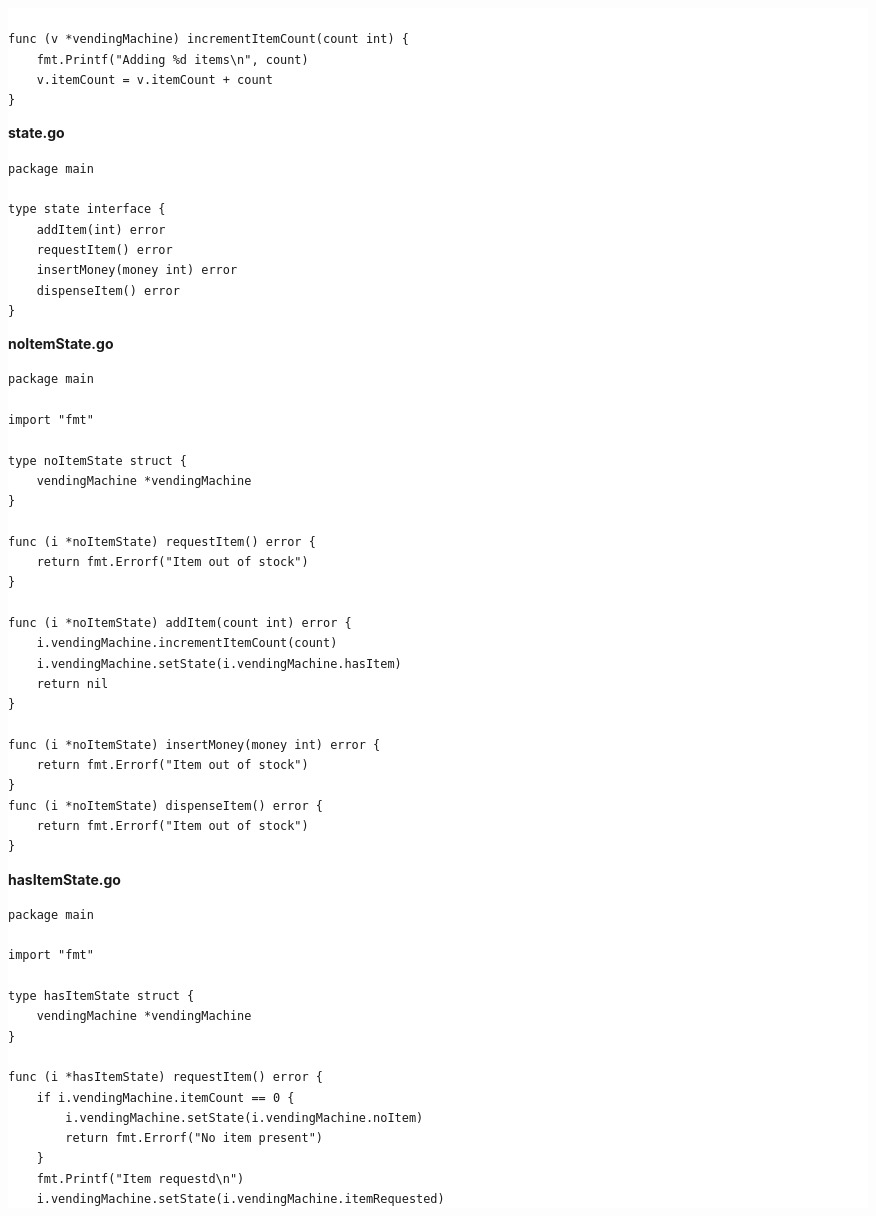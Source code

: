 ```

func (v *vendingMachine) incrementItemCount(count int) {
    fmt.Printf("Adding %d items\n", count)
    v.itemCount = v.itemCount + count
}
```

**state.go**

```
package main

type state interface {
    addItem(int) error
    requestItem() error
    insertMoney(money int) error
    dispenseItem() error
}
```

**noItemState.go**

```
package main

import "fmt"

type noItemState struct {
    vendingMachine *vendingMachine
}

func (i *noItemState) requestItem() error {
    return fmt.Errorf("Item out of stock")
}

func (i *noItemState) addItem(count int) error {
    i.vendingMachine.incrementItemCount(count)
    i.vendingMachine.setState(i.vendingMachine.hasItem)
    return nil
}

func (i *noItemState) insertMoney(money int) error {
    return fmt.Errorf("Item out of stock")
}
func (i *noItemState) dispenseItem() error {
    return fmt.Errorf("Item out of stock")
}
```

**hasItemState.go**

```
package main

import "fmt"

type hasItemState struct {
    vendingMachine *vendingMachine
}

func (i *hasItemState) requestItem() error {
    if i.vendingMachine.itemCount == 0 {
        i.vendingMachine.setState(i.vendingMachine.noItem)
        return fmt.Errorf("No item present")
    }
    fmt.Printf("Item requestd\n")
    i.vendingMachine.setState(i.vendingMachine.itemRequested)
```